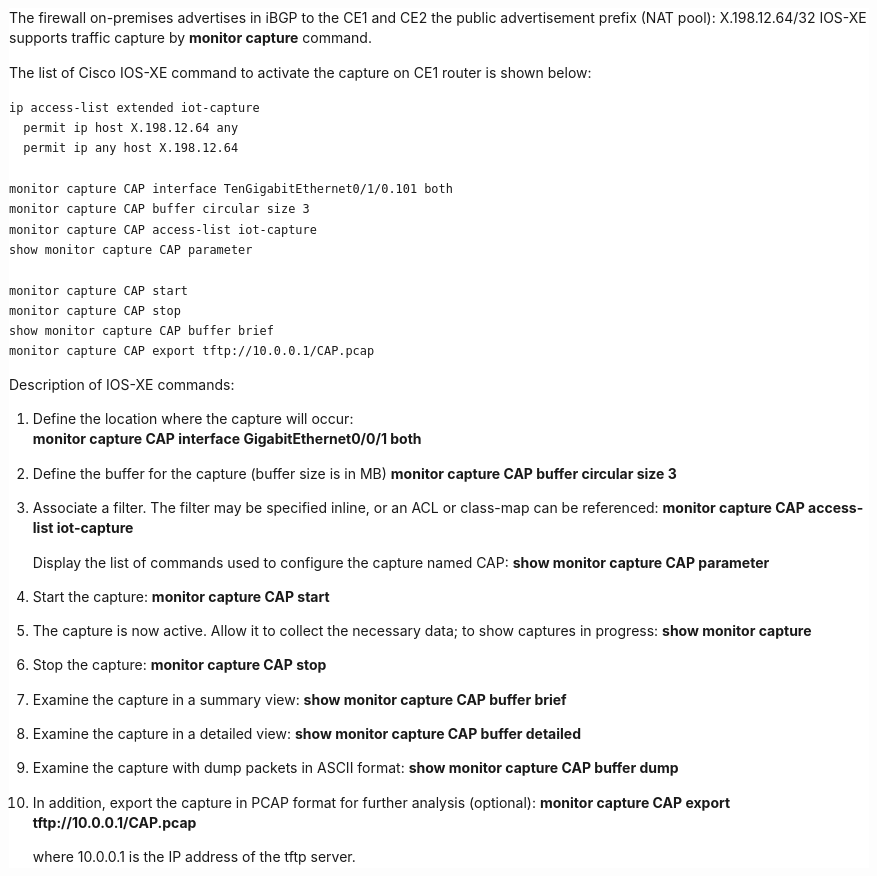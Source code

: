 The firewall on-premises advertises in iBGP to the CE1 and CE2 the public advertisement prefix (NAT pool): X.198.12.64/32
IOS-XE supports traffic capture by **monitor capture** command.

The list of Cisco IOS-XE command to activate the capture on CE1 router is shown below:
```console
ip access-list extended iot-capture 
  permit ip host X.198.12.64 any
  permit ip any host X.198.12.64
 
monitor capture CAP interface TenGigabitEthernet0/1/0.101 both   
monitor capture CAP buffer circular size 3   
monitor capture CAP access-list iot-capture
show monitor capture CAP parameter
 
monitor capture CAP start
monitor capture CAP stop
show monitor capture CAP buffer brief
monitor capture CAP export tftp://10.0.0.1/CAP.pcap
```
Description of IOS-XE commands:
1. Define the location where the capture will occur:   
   **monitor capture CAP  interface GigabitEthernet0/0/1 both**

2. Define the buffer for the capture (buffer size is in MB)
   **monitor capture CAP buffer circular size 3** 

2. Associate a filter. The filter may be specified inline, or an ACL or class-map can be referenced: 
   **monitor capture CAP access-list iot-capture**
   
   Display the list of commands used to configure the capture named CAP: 
   **show monitor capture CAP parameter**

3. Start the capture: 
   **monitor capture CAP start**

4. The capture is now active. Allow it to collect the necessary data; to show captures in progress: 
   **show monitor capture**

5. Stop the capture: 
   **monitor capture CAP stop**

6. Examine the capture in a summary view: 
   **show monitor capture CAP buffer brief**

7. Examine the capture in a detailed view: 
   **show monitor capture CAP buffer detailed**

8. Examine the capture with dump packets in ASCII format:
   **show monitor capture CAP buffer dump**

9. In addition, export the capture in PCAP format for further analysis (optional): 
   **monitor capture CAP export tftp://10.0.0.1/CAP.pcap**   
  
   where 10.0.0.1 is the IP address of the tftp server.
   